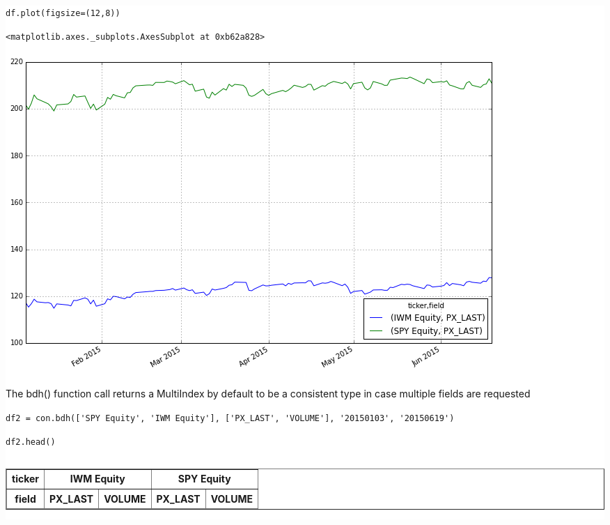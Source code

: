 


```language-python
df.plot(figsize=(12,8))
```




    <matplotlib.axes._subplots.AxesSubplot at 0xb62a828>




![png](2015-06-21_pdblp_files/2015-06-21_pdblp_7_1.png)


The bdh() function call returns a MultiIndex by default to be a consistent type in case multiple fields are requested


```language-python
df2 = con.bdh(['SPY Equity', 'IWM Equity'], ['PX_LAST', 'VOLUME'], '20150103', '20150619')
```


```language-python
df2.head()
```




<div style="max-height:1000px;max-width:1500px;overflow:auto;">
<table border="1" class="dataframe">
  <thead>
    <tr>
      <th>ticker</th>
      <th colspan="2" halign="left">IWM Equity</th>
      <th colspan="2" halign="left">SPY Equity</th>
    </tr>
    <tr>
      <th>field</th>
      <th>PX_LAST</th>
      <th>VOLUME</th>
      <th>PX_LAST</th>
      <th>VOLUME</th>
    </tr>
  </thead>
  <tbody>